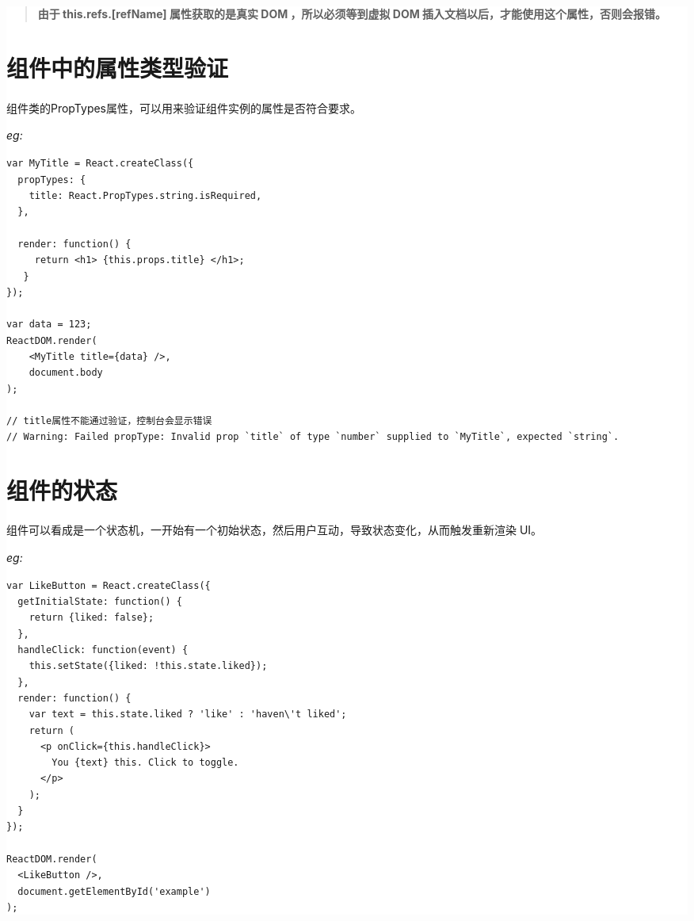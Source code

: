 > **由于 this.refs.[refName] 属性获取的是真实 DOM ，所以必须等到虚拟 DOM 插入文档以后，才能使用这个属性，否则会报错。**

组件中的属性类型验证
=================

组件类的PropTypes属性，可以用来验证组件实例的属性是否符合要求。

*eg:*

```
var MyTitle = React.createClass({
  propTypes: {
    title: React.PropTypes.string.isRequired,
  },

  render: function() {
     return <h1> {this.props.title} </h1>;
   }
});

var data = 123;
ReactDOM.render(
	<MyTitle title={data} />,
	document.body
);

// title属性不能通过验证，控制台会显示错误
// Warning: Failed propType: Invalid prop `title` of type `number` supplied to `MyTitle`, expected `string`.
```

组件的状态
=========
组件可以看成是一个状态机，一开始有一个初始状态，然后用户互动，导致状态变化，从而触发重新渲染 UI。

*eg:*
```
var LikeButton = React.createClass({
  getInitialState: function() {
    return {liked: false};
  },
  handleClick: function(event) {
    this.setState({liked: !this.state.liked});
  },
  render: function() {
    var text = this.state.liked ? 'like' : 'haven\'t liked';
    return (
      <p onClick={this.handleClick}>
        You {text} this. Click to toggle.
      </p>
    );
  }
});

ReactDOM.render(
  <LikeButton />,
  document.getElementById('example')
);
```
